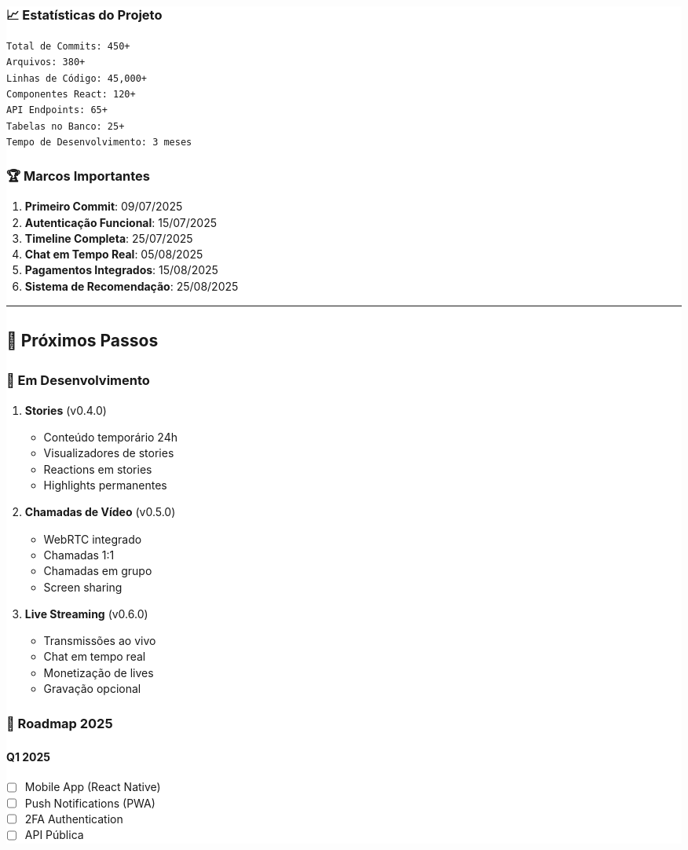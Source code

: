 ### 📈 Estatísticas do Projeto

```
Total de Commits: 450+
Arquivos: 380+
Linhas de Código: 45,000+
Componentes React: 120+
API Endpoints: 65+
Tabelas no Banco: 25+
Tempo de Desenvolvimento: 3 meses
```

### 🏆 Marcos Importantes

1. **Primeiro Commit**: 09/07/2025
2. **Autenticação Funcional**: 15/07/2025
3. **Timeline Completa**: 25/07/2025
4. **Chat em Tempo Real**: 05/08/2025
5. **Pagamentos Integrados**: 15/08/2025
6. **Sistema de Recomendação**: 25/08/2025

---

## 🔮 Próximos Passos

### 🚧 Em Desenvolvimento

1. **Stories** (v0.4.0)
   - Conteúdo temporário 24h
   - Visualizadores de stories
   - Reactions em stories
   - Highlights permanentes

2. **Chamadas de Vídeo** (v0.5.0)
   - WebRTC integrado
   - Chamadas 1:1
   - Chamadas em grupo
   - Screen sharing

3. **Live Streaming** (v0.6.0)
   - Transmissões ao vivo
   - Chat em tempo real
   - Monetização de lives
   - Gravação opcional

### 🎯 Roadmap 2025

#### Q1 2025
- [ ] Mobile App (React Native)
- [ ] Push Notifications (PWA)
- [ ] 2FA Authentication
- [ ] API Pública
